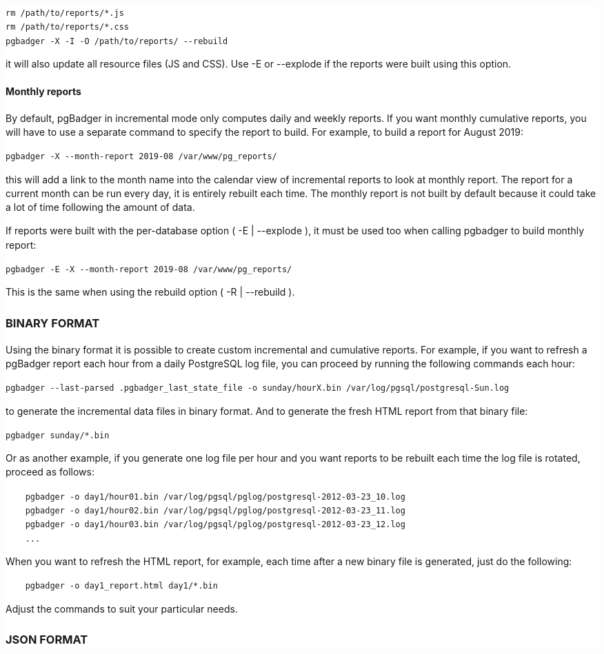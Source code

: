     rm /path/to/reports/*.js
    rm /path/to/reports/*.css
    pgbadger -X -I -O /path/to/reports/ --rebuild

it will also update all resource files (JS and CSS). Use -E or --explode
if the reports were built using this option.

#### Monthly reports

By default, pgBadger in incremental mode only computes daily and weekly reports.
If you want monthly cumulative reports, you will have to use a separate command
to specify the report to build. For example, to build a report for August 2019:

    pgbadger -X --month-report 2019-08 /var/www/pg_reports/

this will add a link to the month name into the calendar view of incremental
reports to look at monthly report. The report for a current month can be run
every day, it is entirely rebuilt each time. The monthly report is not built by
default because it could take a lot of time following the amount of data.

If reports were built with the per-database option ( -E | --explode ), it must
be used too when calling pgbadger to build monthly report:

    pgbadger -E -X --month-report 2019-08 /var/www/pg_reports/

This is the same when using the rebuild option ( -R | --rebuild ).

### BINARY FORMAT

Using the binary format it is possible to create custom incremental and
cumulative reports. For example, if you want to refresh a pgBadger
report each hour from a daily PostgreSQL log file, you can proceed by
running the following commands each hour:

    pgbadger --last-parsed .pgbadger_last_state_file -o sunday/hourX.bin /var/log/pgsql/postgresql-Sun.log

to generate the incremental data files in binary format. And to generate the fresh HTML
report from that binary file:

    pgbadger sunday/*.bin

Or as another example, if you generate one log file per hour and you want
reports to be rebuilt each time the log file is rotated, proceed as
follows:

        pgbadger -o day1/hour01.bin /var/log/pgsql/pglog/postgresql-2012-03-23_10.log
        pgbadger -o day1/hour02.bin /var/log/pgsql/pglog/postgresql-2012-03-23_11.log
        pgbadger -o day1/hour03.bin /var/log/pgsql/pglog/postgresql-2012-03-23_12.log
        ...

When you want to refresh the HTML report, for example, each time after a new binary file
is generated, just do the following:

        pgbadger -o day1_report.html day1/*.bin

Adjust the commands to suit your particular needs.

### JSON FORMAT
